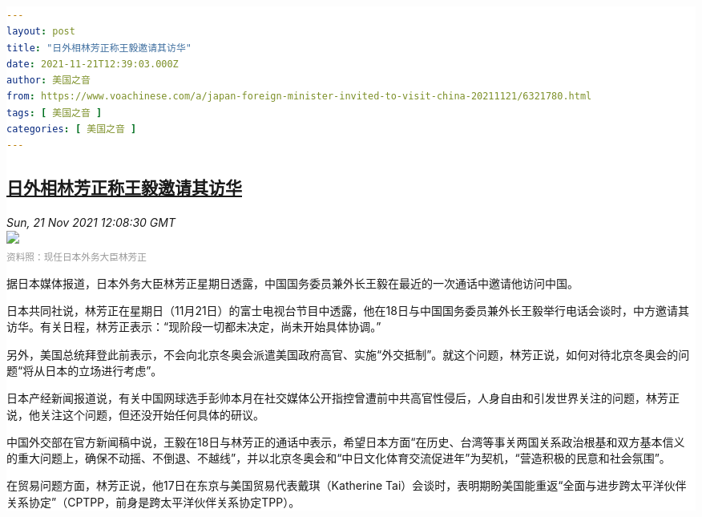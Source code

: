 ```yaml
---
layout: post
title: "日外相林芳正称王毅邀请其访华"
date: 2021-11-21T12:39:03.000Z
author: 美国之音
from: https://www.voachinese.com/a/japan-foreign-minister-invited-to-visit-china-20211121/6321780.html
tags: [ 美国之音 ]
categories: [ 美国之音 ]
---
```


[日外相林芳正称王毅邀请其访华](https://www.voachinese.com/a/japan-foreign-minister-invited-to-visit-china-20211121/6321780.html)
------

<div>
<div><i>Sun, 21 Nov 2021 12:08:30 GMT</i></div><img src="https://images.weserv.nl?url=gdb.voanews.com/77B9EA3C-788B-40F1-B089-61B49D6E5BCD_r1_s_w900.jpg" width="100%"><div><small style="color: #999;">资料照：现任日本外务大臣林芳正</small></div><p>据日本媒体报道，日本外务大臣林芳正星期日透露，中国国务委员兼外长王毅在最近的一次通话中邀请他访问中国。</p><p>日本共同社说，林芳正在星期日（11月21日）的富士电视台节目中透露，他在18日与中国国务委员兼外长王毅举行电话会谈时，中方邀请其访华。有关日程，林芳正表示：“现阶段一切都未决定，尚未开始具体协调。”</p><p>另外，美国总统拜登此前表示，不会向北京冬奥会派遣美国政府高官、实施“外交抵制”。就这个问题，林芳正说，如何对待北京冬奥会的问题“将从日本的立场进行考虑”。</p><p>日本产经新闻报道说，有关中国网球选手彭帅本月在社交媒体公开指控曾遭前中共高官性侵后，人身自由和引发世界关注的问题，林芳正说，他关注这个问题，但还没开始任何具体的研议。</p><p>中国外交部在官方新闻稿中说，王毅在18日与林芳正的通话中表示，希望日本方面“在历史、台湾等事关两国关系政治根基和双方基本信义的重大问题上，确保不动摇、不倒退、不越线”，并以北京冬奥会和“中日文化体育交流促进年”为契机，“营造积极的民意和社会氛围”。</p><p>在贸易问题方面，林芳正说，他17日在东京与美国贸易代表戴琪（Katherine Tai）会谈时，表明期盼美国能重返“全面与进步跨太平洋伙伴关系协定”（CPTPP，前身是跨太平洋伙伴关系协定TPP）。</p>
</div>

